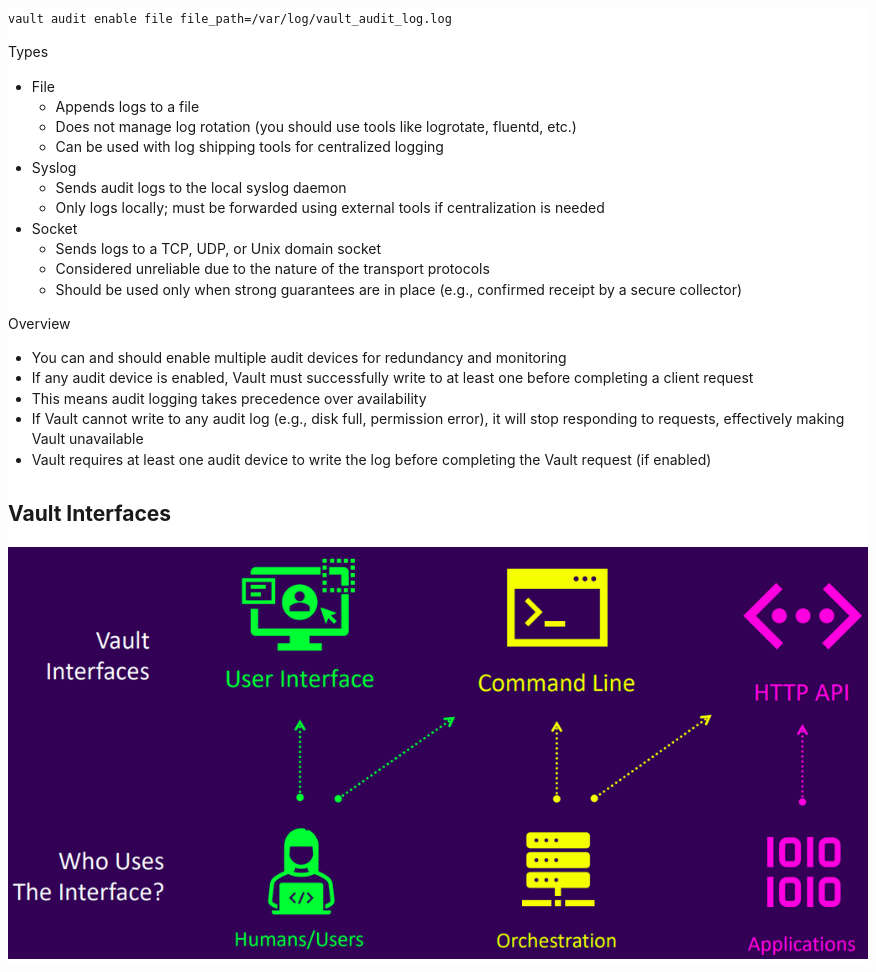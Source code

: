 ```bash
vault audit enable file file_path=/var/log/vault_audit_log.log
```

Types

- File
  - Appends logs to a file
  - Does not manage log rotation (you should use tools like logrotate, fluentd, etc.)
  - Can be used with log shipping tools for centralized logging
- Syslog
  - Sends audit logs to the local syslog daemon
  - Only logs locally; must be forwarded using external tools if centralization is needed
- Socket
  - Sends logs to a TCP, UDP, or Unix domain socket
  - Considered unreliable due to the nature of the transport protocols
  - Should be used only when strong guarantees are in place (e.g., confirmed receipt by a secure collector)

Overview

- You can and should enable multiple audit devices for redundancy and monitoring
- If any audit device is enabled, Vault must successfully write to at least one before completing a client request
- This means audit logging takes precedence over availability
- If Vault cannot write to any audit log (e.g., disk full, permission error), it will stop responding to requests, effectively making Vault unavailable
- Vault requires at least one audit device to write the log before completing the Vault request (if enabled)

## Vault Interfaces

![img](./img/9.png)
